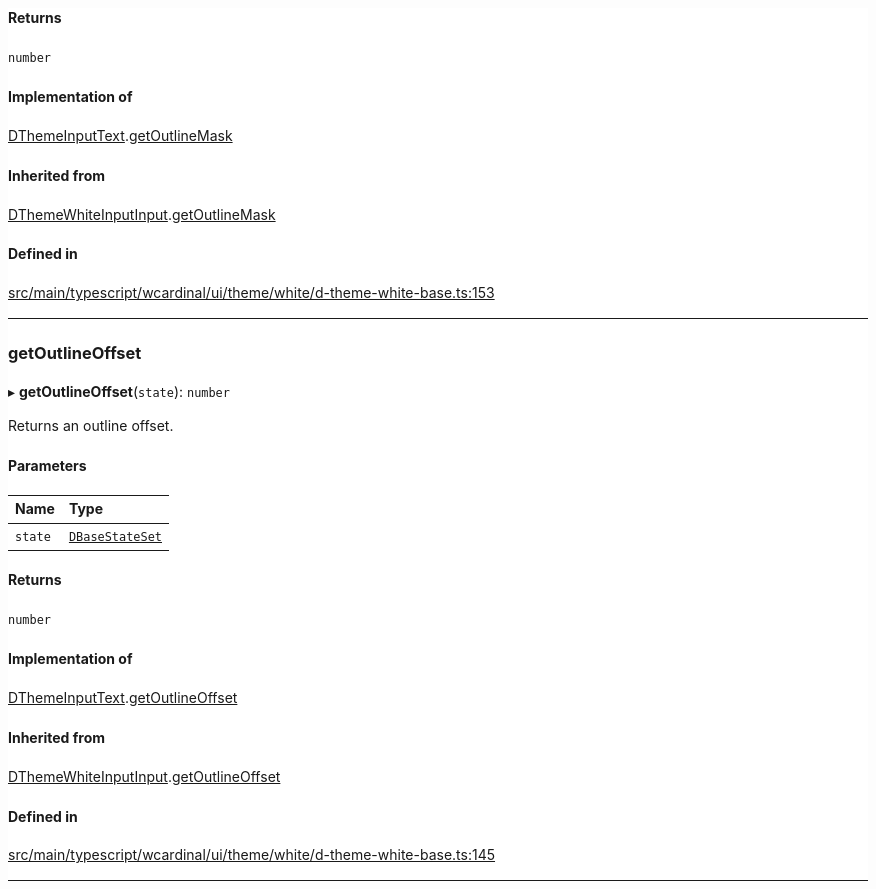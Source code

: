#### Returns

`number`

#### Implementation of

[DThemeInputText](../interfaces/DThemeInputText.md).[getOutlineMask](../interfaces/DThemeInputText.md#getoutlinemask)

#### Inherited from

[DThemeWhiteInputInput](DThemeWhiteInputInput.md).[getOutlineMask](DThemeWhiteInputInput.md#getoutlinemask)

#### Defined in

[src/main/typescript/wcardinal/ui/theme/white/d-theme-white-base.ts:153](https://github.com/winter-cardinal/winter-cardinal-ui/blob/v0.205.1/src/main/typescript/wcardinal/ui/theme/white/d-theme-white-base.ts#L153)

___

### getOutlineOffset

▸ **getOutlineOffset**(`state`): `number`

Returns an outline offset.

#### Parameters

| Name | Type |
| :------ | :------ |
| `state` | [`DBaseStateSet`](../interfaces/DBaseStateSet.md) |

#### Returns

`number`

#### Implementation of

[DThemeInputText](../interfaces/DThemeInputText.md).[getOutlineOffset](../interfaces/DThemeInputText.md#getoutlineoffset)

#### Inherited from

[DThemeWhiteInputInput](DThemeWhiteInputInput.md).[getOutlineOffset](DThemeWhiteInputInput.md#getoutlineoffset)

#### Defined in

[src/main/typescript/wcardinal/ui/theme/white/d-theme-white-base.ts:145](https://github.com/winter-cardinal/winter-cardinal-ui/blob/v0.205.1/src/main/typescript/wcardinal/ui/theme/white/d-theme-white-base.ts#L145)

___
